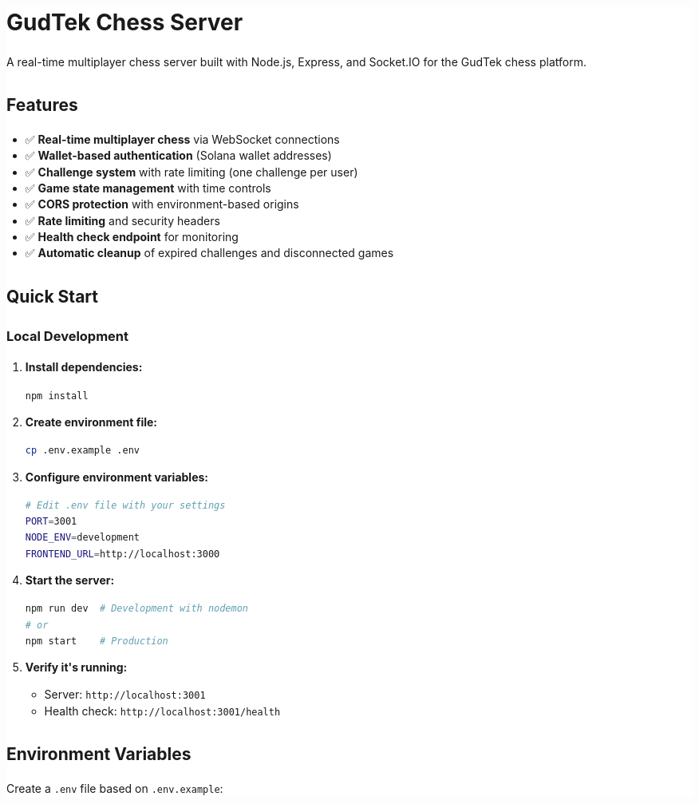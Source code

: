 # GudTek Chess Server

A real-time multiplayer chess server built with Node.js, Express, and Socket.IO for the GudTek chess platform.

## Features

- ✅ **Real-time multiplayer chess** via WebSocket connections
- ✅ **Wallet-based authentication** (Solana wallet addresses)
- ✅ **Challenge system** with rate limiting (one challenge per user)
- ✅ **Game state management** with time controls
- ✅ **CORS protection** with environment-based origins
- ✅ **Rate limiting** and security headers
- ✅ **Health check endpoint** for monitoring
- ✅ **Automatic cleanup** of expired challenges and disconnected games

## Quick Start

### Local Development

1. **Install dependencies:**
   ```bash
   npm install
   ```

2. **Create environment file:**
   ```bash
   cp .env.example .env
   ```

3. **Configure environment variables:**
   ```bash
   # Edit .env file with your settings
   PORT=3001
   NODE_ENV=development
   FRONTEND_URL=http://localhost:3000
   ```

4. **Start the server:**
   ```bash
   npm run dev  # Development with nodemon
   # or
   npm start    # Production
   ```

5. **Verify it's running:**
   - Server: `http://localhost:3001`
   - Health check: `http://localhost:3001/health`

## Environment Variables

Create a `.env` file based on `.env.example`:
